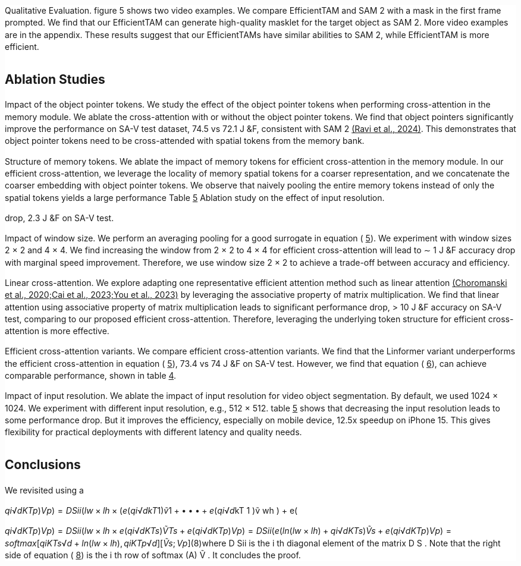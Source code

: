 Qualitative Evaluation. figure 5 shows two video examples. We compare EfficientTAM and SAM 2 with a mask in the first frame prompted. We find that our EfficientTAM can generate high-quality masklet for the target object as SAM 2. More video examples are in the appendix. These results suggest that our EfficientTAMs have similar abilities to SAM 2, while EfficientTAM is more efficient.


## Ablation Studies

Impact of the object pointer tokens. We study the effect of the object pointer tokens when performing cross-attention in the memory module. We ablate the cross-attention with or without the object pointer tokens. We find that object pointers significantly improve the performance on SA-V test dataset, 74.5 vs 72.1 J &F, consistent with SAM 2 [(Ravi et al., 2024)](#b57). This demonstrates that object pointer tokens need to be cross-attended with spatial tokens from the memory bank.

Structure of memory tokens. We ablate the impact of memory tokens for efficient cross-attention in the memory module. In our efficient cross-attention, we leverage the locality of memory spatial tokens for a coarser representation, and we concatenate the coarser embedding with object pointer tokens. We observe that naively pooling the entire memory tokens instead of only the spatial tokens yields a large performance Table [5](#) Ablation study on the effect of input resolution.

drop, 2.3 J &F on SA-V test.

Impact of window size. We perform an averaging pooling for a good surrogate in equation ( [5](#formula_7)). We experiment with window sizes 2 × 2 and 4 × 4. We find increasing the window from 2 × 2 to 4 × 4 for efficient cross-attention will lead to ∼ 1 J &F accuracy drop with marginal speed improvement. Therefore, we use window size 2 × 2 to achieve a trade-off between accuracy and efficiency.

Linear cross-attention. We explore adapting one representative efficient attention method such as linear attention [(Choromanski et al., 2020;](#b15)[Cai et al., 2023;](#b4)[You et al., 2023)](#b83) by leveraging the associative property of matrix multiplication. We find that linear attention using associative property of matrix multiplication leads to significant performance drop, > 10 J &F accuracy on SA-V test, comparing to our proposed efficient cross-attention. Therefore, leveraging the underlying token structure for efficient cross-attention is more effective.

Efficient cross-attention variants. We compare efficient cross-attention variants. We find that the Linformer variant underperforms the efficient cross-attention in equation ( [5](#formula_7)), 73.4 vs 74 J &F on SA-V test. However, we find that equation ( [6](#formula_9)), can achieve comparable performance, shown in table [4](#tab_4).

Impact of input resolution. We ablate the impact of input resolution for video object segmentation. By default, we used 1024 × 1024. We experiment with different input resolution, e.g., 512 × 512. table [5](#) shows that decreasing the input resolution leads to some performance drop. But it improves the efficiency, especially on mobile device, 12.5x speedup on iPhone 15. This gives flexibility for practical deployments with different latency and quality needs.


## Conclusions

We revisited using a 

$q i √ d K T p )V p ) = D Sii (l w × l h × (e( q i √ d kT 1 )ṽ 1 + • • • + e( q i √ d$kT 1 )ṽ wh ) + e(

$q i √ d K T p )V p ) = D Sii (l w × l h × e( q i √ d KT s ) Ṽ T s + e( q i √ d K T p )V p ) = D Sii (e(ln(l w × l h ) + q i √ d KT s ) Ṽs + e( q i √ d K T p )V p ) = softmax[ q i KT s √ d + ln (l w × l h ), q i KT p √ d ][ Ṽs ; V p ](8)$where D Sii is the i th diagonal element of the matrix D S . Note that the right side of equation ( [8](#formula_12)) is the i th row of softmax (A) Ṽ . It concludes the proof.
